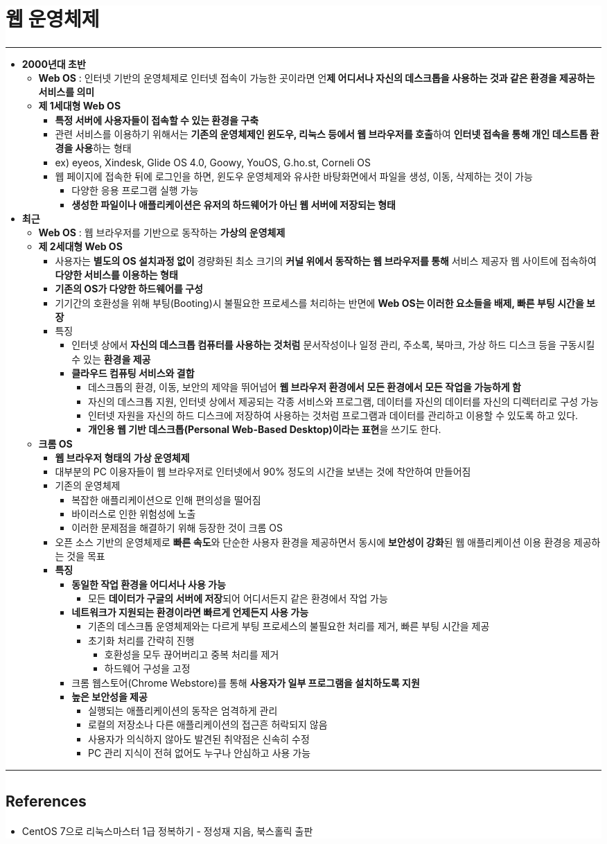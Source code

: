 # 웹 운영체제

---

- **2000년대 초반**
    - **Web OS** : 인터넷 기반의 운영체제로 인터넷 접속이 가능한 곳이라면 언**제 어디서나 자신의 데스크톱을 사용하는 것과 같은 환경을 제공하는 서비스를 의미**
    - **제 1세대형 Web OS**
        - **특정 서버에 사용자들이 접속할 수 있는 환경을 구축**
        - 관련 서비스를 이용하기 위해서는 **기존의 운영체제인 윈도우, 리눅스 등에서 웹 브라우저를 호출**하여 **인터넷 접속을 통해 개인 데스트톱 환경을 사용**하는 형태
        - ex) eyeos, Xindesk, Glide OS 4.0, Goowy, YouOS, G.ho.st, Corneli OS
        - 웹 페이지에 접속한 뒤에 로그인을 하면, 윈도우 운영체제와 유사한 바탕화면에서 파일을 생성, 이동, 삭제하는 것이 가능
            - 다양한 응용 프로그램 실행 가능
            - **생성한 파일이나 애플리케이션은 유저의 하드웨어가 아닌 웹 서버에 저장되는 형태**
- **최근**
    - **Web OS** : 웹 브라우저를 기반으로 동작하는 **가상의 운영체제**
    - **제 2세대형 Web OS**
        - 사용자는 **별도의 OS 설치과정 없이** 경량화된 최소 크기의 **커널 위에서 동작하는 웹 브라우저를 통해** 서비스 제공자 웹 사이트에 접속하여 **다양한 서비스를 이용하는 형태**
        - **기존의 OS가 다양한 하드웨어를 구성**
        - 기기간의 호환성을 위해 부팅(Booting)시 불필요한 프로세스를 처리하는 반면에 **Web OS는 이러한 요소들을 배제, 빠른 부팅 시간을 보장**
        - 특징
            - 인터넷 상에서 **자신의 데스크톱 컴퓨터를 사용하는 것처럼** 문서작성이나 일정 관리, 주소록, 북마크, 가상 하드 디스크 등을 구동시킬 수 있는 **환경을 제공**
            - **클라우드 컴퓨팅 서비스와 결합**
                - 데스크톱의 환경, 이동, 보안의 제약을 뛰어넘어 **웹 브라우저 환경에서 모든 환경에서 모든 작업을 가능하게 함**
                - 자신의 데스크톱 지원, 인터넷 상에서 제공되는 각종 서비스와 프로그램, 데이터를 자신의 데이터를 자신의 디렉터리로 구성 가능
                - 인터넷 자원을 자신의 하드 디스크에 저장하여 사용하는 것처럼 프로그램과 데이터를 관리하고 이용할 수 있도록 하고 있다.
                - **개인용 웹 기반 데스크톱(Personal Web-Based Desktop)이라는 표현**을 쓰기도 한다.
    - **크롬 OS**
        - **웹 브라우저 형태의** **가상 운영체제**
        - 대부분의 PC 이용자들이 웹 브라우저로 인터넷에서 90% 정도의 시간을 보낸는 것에 착안하여 만들어짐
        - 기존의 운영체제
            - 복잡한 애플리케이션으로 인해 편의성을 떨어짐
            - 바이러스로 인한 위험성에 노출
            - 이러한 문제점을 해결하기 위해 등장한 것이 크롬 OS
        - 오픈 소스 기반의 운영체제로 **빠른 속도**와 단순한 사용자 환경을 제공하면서 동시에 **보안성이 강화**된 웹 애플리케이션 이용 환경응 제공하는 것을 목표
        - **특징**
            - **동일한 작업 환경을 어디서나 사용 가능**
                - 모든 **데이터가 구글의 서버에 저장**되어 어디서든지 같은 환경에서 작업 가능
            - **네트워크가 지원되는 환경이라면 빠르게 언제든지 사용 가능**
                - 기존의 데스크톱 운영체제와는 다르게 부팅 프로세스의 불필요한 처리를 제거, 빠른 부팅 시간을 제공
                - 초기화 처리를 간략히 진행
                    - 호환성을 모두 끊어버리고 중복 처리를 제거
                    - 하드웨어 구성을 고정
            - 크롬 웹스토어(Chrome Webstore)를 통해 **사용자가 일부 프로그램을 설치하도록 지원**
            - **높은 보안성을 제공**
                - 실행되는 애플리케이션의 동작은 엄격하게 관리
                - 로컬의 저장소나 다른 애플리케이션의 접근흔 허락되지 않음
                - 사용자가 의식하지 않아도 발견된 취약점은 신속히 수정
                - PC 관리 지식이 전혀 없어도 누구나 안심하고 사용 가능
        
---
        
## References
        
- CentOS 7으로 리눅스마스터 1급 정복하기 - 정성재 지음, 북스홀릭 출판